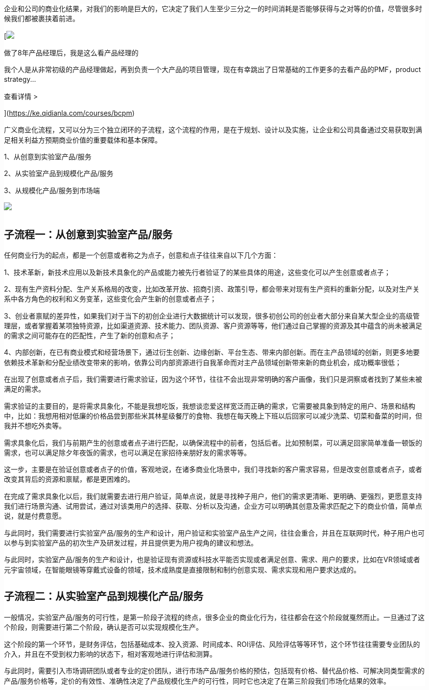 企业和公司的商业化结果，对我们的影响是巨大的，它决定了我们人生至少三分之一的时间消耗是否能够获得与之对等的价值，尽管很多时候我们都被裹挟着前进。

[![](https://image.woshipm.com/2023/08/02/bf59b8ba-30e4-11ee-88e7-00163e0b5ff3.png)

做了8年产品经理后，我是这么看产品经理的

我个人是从非常初级的产品经理做起，再到负责一个大产品的项目管理，现在有幸跳出了日常基础的工作更多的去看产品的PMF，product strategy...

查看详情 >

](https://ke.qidianla.com/courses/bcpm)

广义商业化流程，又可以分为三个独立闭环的子流程，这个流程的作用，是在于规划、设计以及实施，让企业和公司具备通过交易获取到满足相关利益方预期商业价值的重要载体和基本保障。

1、从创意到实验室产品/服务

2、从实验室产品到规模化产品/服务

3、从规模化产品/服务到市场端

![](https://image.woshipm.com/wp-files/2025/02/vSDG7yN6J4BrvNU18rrt.png)

## 子流程一：从创意到实验室产品/服务

任何商业行为的起点，都是一个创意或者称之为点子，创意和点子往往来自以下几个方面：

1、技术革新，新技术应用以及新技术具象化的产品或能力被先行者验证了的某些具体的用途，这些变化可以产生创意或者点子；

2、现有生产资料分配、生产关系格局的改变，比如改革开放、招商引资、政策引导，都会带来对现有生产资料的重新分配，以及对生产关系中各方角色的权利和义务变革，这些变化会产生新的创意或者点子；

3、创业者禀赋的差异性，如果我们对于当下的初创企业进行大数据统计可以发现，很多初创公司的创业者大部分来自某大型企业的高级管理层，或者掌握着某项独特资源，比如渠道资源、技术能力、团队资源、客户资源等等，他们通过自己掌握的资源及其中蕴含的尚未被满足的需求之间可能存在的匹配性，产生了新的创意和点子；

4、内部创新，在已有商业模式和经营场景下，通过衍生创新、边缘创新、平台生态、带来内部创新。而在主产品领域的创新，则更多地要依赖技术革新和分配业绩改变带来的影响，依靠公司内部资源进行自我革命而对主产品领域创新带来新的商业机会，成功概率很低；

在出现了创意或者点子后，我们需要进行需求验证，因为这个环节，往往不会出现非常明确的客户画像，我们只是洞察或者找到了某些未被满足的需求。

需求验证的主要目的，是将需求具象化，不能是我想吃饭，我想谈恋爱这样宽泛而正确的需求，它需要被具象到特定的用户、场景和结构中，比如：我想用相对低廉的价格品尝到那些米其林星级餐厅的食物、我想在每天晚上下班以后回家可以减少洗菜、切菜和备菜的时间，但我并不想吃外卖等。

需求具象化后，我们与前期产生的创意或者点子进行匹配，以确保流程中的前者，包括后者。比如预制菜，可以满足回家简单准备一顿饭的需求，也可以满足除夕年夜饭的需求，也可以满足在家招待亲朋好友的需求等等。

这一步，主要是在验证创意或者点子的价值，客观地说，在诸多商业化场景中，我们寻找新的客户需求容易，但是改变创意或者点子，或者改变其背后的资源和禀赋，都是更困难的。

在完成了需求具象化以后，我们就需要去进行用户验证，简单点说，就是寻找种子用户，他们的需求更清晰、更明确、更强烈，更愿意支持我们进行场景沟通、试用尝试，通过对该类用户的选择、获取、分析以及沟通，企业方可以明确其创意及需求匹配之下的商业价值，简单点说，就是付费意愿。

与此同时，我们需要进行实验室产品/服务的生产和设计，用户验证和实验室产品生产之间，往往会重合，并且在互联网时代，种子用户也可以参与到实验室产品的初次生产及研发过程，并且提供更为用户视角的建议和想法。

与此同时，实验室产品/服务的生产和设计，也是验证现有资源或科技水平能否实现或者满足创意、需求、用户的要求，比如在VR领域或者元宇宙领域，在智能眼镜等穿戴式设备的领域，技术成熟度是直接限制和制约创意实现、需求实现和用户要求达成的。

## 子流程二：从实验室产品到规模化产品/服务

一般情况，实验室产品/服务的可行性，是第一阶段子流程的终点，很多企业的商业化行为，往往都会在这个阶段就戛然而止。一旦通过了这个阶段，则需要进行第二个阶段，确认是否可以实现规模化生产。

这个阶段的第一个环节，是财务评估，包括基础成本、投入资源、时间成本、ROI评估、风险评估等等环节，这个环节往往需要专业团队的介入，并且在不受到权力影响的状态下，相对客观地进行评估和测算。

与此同时，需要引入市场调研团队或者专业的定价团队，进行市场产品/服务价格的预估，包括现有价格、替代品价格、可解决同类型需求的产品/服务价格等，定价的有效性、准确性决定了产品规模化生产的可行性，同时它也决定了在第三阶段我们市场化结果的效率。
